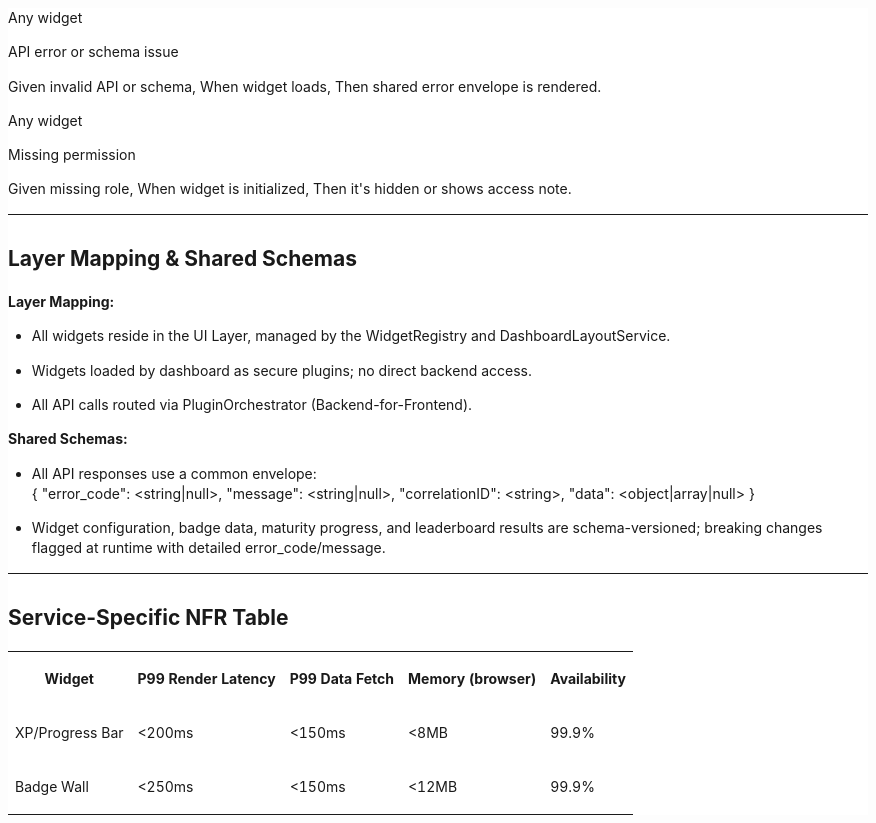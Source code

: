 <tr>
<td><p>Any widget</p></td>
<td><p>API error or schema issue</p></td>
<td><p>Given invalid API or schema, When widget loads, Then shared error
envelope is rendered.</p></td>
</tr>
<tr>
<td><p>Any widget</p></td>
<td><p>Missing permission</p></td>
<td><p>Given missing role, When widget is initialized, Then it's hidden
or shows access note.</p></td>
</tr>
</tbody>
</table>

------------------------------------------------------------------------

## Layer Mapping & Shared Schemas

**Layer Mapping:**

- All widgets reside in the UI Layer, managed by the WidgetRegistry and
  DashboardLayoutService.

- Widgets loaded by dashboard as secure plugins; no direct backend
  access.

- All API calls routed via PluginOrchestrator (Backend-for-Frontend).

**Shared Schemas:**

- All API responses use a common envelope:  
  { "error_code": \<string|null\>, "message": \<string|null\>,
  "correlationID": \<string\>, "data": \<object|array|null\> }

- Widget configuration, badge data, maturity progress, and leaderboard
  results are schema-versioned; breaking changes flagged at runtime with
  detailed error_code/message.

------------------------------------------------------------------------

## Service-Specific NFR Table

<table style="min-width: 125px">
<tbody>
<tr>
<th><p>Widget</p></th>
<th><p>P99 Render Latency</p></th>
<th><p>P99 Data Fetch</p></th>
<th><p>Memory (browser)</p></th>
<th><p>Availability</p></th>
</tr>
&#10;<tr>
<td><p>XP/Progress Bar</p></td>
<td><p>&lt;200ms</p></td>
<td><p>&lt;150ms</p></td>
<td><p>&lt;8MB</p></td>
<td><p>99.9%</p></td>
</tr>
<tr>
<td><p>Badge Wall</p></td>
<td><p>&lt;250ms</p></td>
<td><p>&lt;150ms</p></td>
<td><p>&lt;12MB</p></td>
<td><p>99.9%</p></td>
</tr>